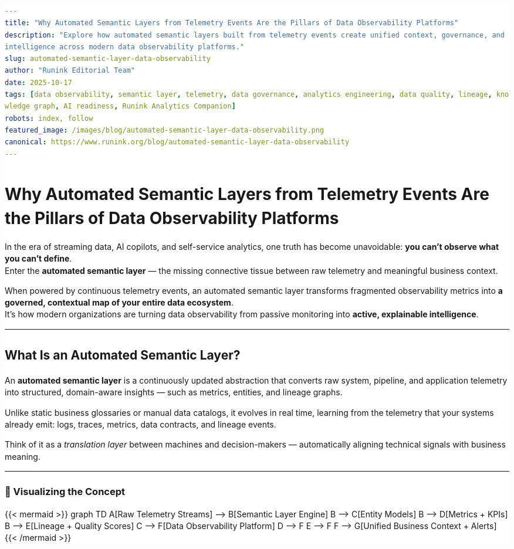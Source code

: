 ```yaml
---
title: "Why Automated Semantic Layers from Telemetry Events Are the Pillars of Data Observability Platforms"
description: "Explore how automated semantic layers built from telemetry events create unified context, governance, and intelligence across modern data observability platforms."
slug: automated-semantic-layer-data-observability
author: "Runink Editorial Team"
date: 2025-10-17
tags: [data observability, semantic layer, telemetry, data governance, analytics engineering, data quality, lineage, knowledge graph, AI readiness, Runink Analytics Companion]
robots: index, follow
featured_image: /images/blog/automated-semantic-layer-data-observability.png
canonical: https://www.runink.org/blog/automated-semantic-layer-data-observability
---
```


# Why Automated Semantic Layers from Telemetry Events Are the Pillars of Data Observability Platforms

In the era of streaming data, AI copilots, and self-service analytics, one truth has become unavoidable: **you can’t observe what you can’t define**.  
Enter the **automated semantic layer** — the missing connective tissue between raw telemetry and meaningful business context.

When powered by continuous telemetry events, an automated semantic layer transforms fragmented observability metrics into **a governed, contextual map of your entire data ecosystem**.  
It’s how modern organizations are turning data observability from passive monitoring into **active, explainable intelligence**.

---

## What Is an Automated Semantic Layer?

An **automated semantic layer** is a continuously updated abstraction that converts raw system, pipeline, and application telemetry into structured, domain-aware insights — such as metrics, entities, and lineage graphs.

Unlike static business glossaries or manual data catalogs, it evolves in real time, learning from the telemetry that your systems already emit: logs, traces, metrics, data contracts, and lineage events.

Think of it as a *translation layer* between machines and decision-makers — automatically aligning technical signals with business meaning.

---

### 🧩 Visualizing the Concept

{{< mermaid >}}
graph TD
  A[Raw Telemetry Streams] --> B[Semantic Layer Engine]
  B --> C[Entity Models]
  B --> D[Metrics + KPIs]
  B --> E[Lineage + Quality Scores]
  C --> F[Data Observability Platform]
  D --> F
  E --> F
  F --> G[Unified Business Context + Alerts]
{{< /mermaid >}}
